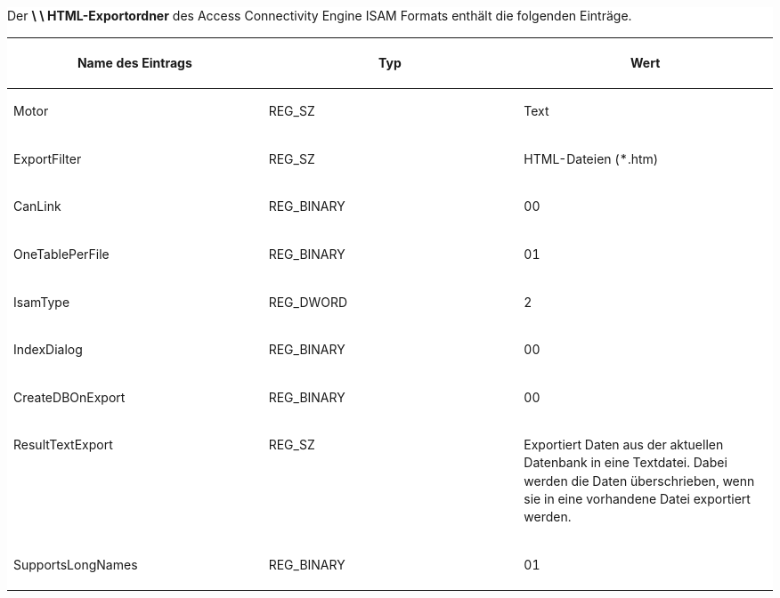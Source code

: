 Der **\\ \\ HTML-Exportordner** des Access Connectivity Engine ISAM Formats enthält die folgenden Einträge.

<table>
<colgroup>
<col style="width: 33%" />
<col style="width: 33%" />
<col style="width: 33%" />
</colgroup>
<thead>
<tr class="header">
<th><p>Name des Eintrags</p></th>
<th><p>Typ</p></th>
<th><p>Wert</p></th>
</tr>
</thead>
<tbody>
<tr class="odd">
<td><p>Motor</p></td>
<td><p>REG_SZ</p></td>
<td><p>Text</p></td>
</tr>
<tr class="even">
<td><p>ExportFilter</p></td>
<td><p>REG_SZ</p></td>
<td><p>HTML-Dateien (*.htm)</p></td>
</tr>
<tr class="odd">
<td><p>CanLink</p></td>
<td><p>REG_BINARY</p></td>
<td><p>00</p></td>
</tr>
<tr class="even">
<td><p>OneTablePerFile</p></td>
<td><p>REG_BINARY</p></td>
<td><p>01</p></td>
</tr>
<tr class="odd">
<td><p>IsamType</p></td>
<td><p>REG_DWORD</p></td>
<td><p>2</p></td>
</tr>
<tr class="even">
<td><p>IndexDialog</p></td>
<td><p>REG_BINARY</p></td>
<td><p>00</p></td>
</tr>
<tr class="odd">
<td><p>CreateDBOnExport</p></td>
<td><p>REG_BINARY</p></td>
<td><p>00</p></td>
</tr>
<tr class="even">
<td><p>ResultTextExport</p></td>
<td><p>REG_SZ</p></td>
<td><p>Exportiert Daten aus der aktuellen Datenbank in eine Textdatei. Dabei werden die Daten überschrieben, wenn sie in eine vorhandene Datei exportiert werden.</p></td>
</tr>
<tr class="odd">
<td><p>SupportsLongNames</p></td>
<td><p>REG_BINARY</p></td>
<td><p>01</p></td>
</tr>
</tbody>